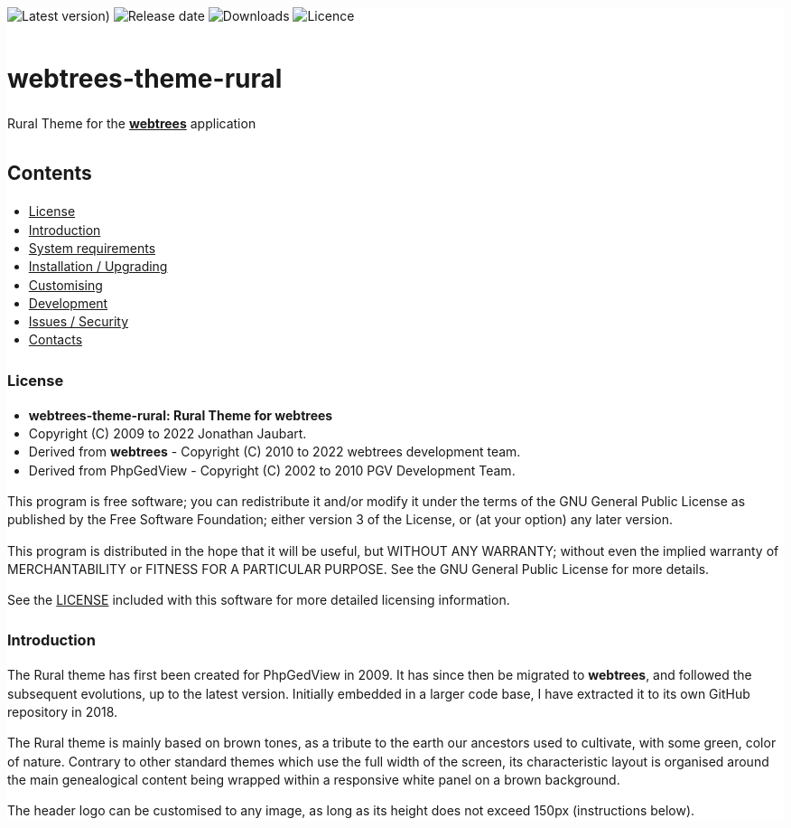 ![Latest version)](https://img.shields.io/github/v/release/jon48/webtrees-theme-rural)
![Release date](https://img.shields.io/github/release-date-pre/jon48/webtrees-theme-rural)
![Downloads](https://img.shields.io/github/downloads/jon48/webtrees-theme-rural/total)
![Licence](https://img.shields.io/github/license/jon48/webtrees-theme-rural)

# webtrees-theme-rural
Rural Theme for the **[webtrees](https://webtrees.net/)** application

## Contents

* [License](#license)
* [Introduction](#introduction)
* [System requirements](#system-requirements)
* [Installation / Upgrading](#installation--upgrading)
* [Customising](#customising)
* [Development](#development)
* [Issues / Security](#issues--security)
* [Contacts](#contacts)

### License

* **webtrees-theme-rural: Rural Theme for webtrees**
* Copyright (C) 2009 to 2022 Jonathan Jaubart.
* Derived from **webtrees** - Copyright (C) 2010 to 2022  webtrees development team.
* Derived from PhpGedView - Copyright (C) 2002 to 2010  PGV Development Team.

This program is free software; you can redistribute it and/or modify it under the
terms of the GNU General Public License as published by the Free Software
Foundation; either version 3 of the License, or (at your option) any later version.

This program is distributed in the hope that it will be useful, but WITHOUT ANY
WARRANTY; without even the implied warranty of MERCHANTABILITY or FITNESS FOR A
PARTICULAR PURPOSE.  See the GNU General Public License for more details.

See the [LICENSE](LICENSE.md) included with this software for more detailed licensing information.


### Introduction

The Rural theme has first been created for PhpGedView in 2009.
It has since then be migrated to **webtrees**, and followed the subsequent evolutions, up to the latest version.
Initially embedded in a larger code base, I have extracted it to its own GitHub repository in 2018.

The Rural theme is mainly based on brown tones, as a tribute to the earth our ancestors used to cultivate, with some green, color of nature. Contrary to other standard themes which use the full width of the screen, its characteristic layout is  organised around the main genealogical content being wrapped within a responsive white panel on a brown background.

The header logo can be customised to any image, as long as its height does not exceed 150px (instructions below).

